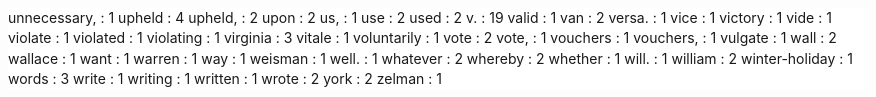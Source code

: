 unnecessary, : 1
upheld : 4
upheld, : 2
upon : 2
us, : 1
use : 2
used : 2
v. : 19
valid : 1
van : 2
versa. : 1
vice : 1
victory : 1
vide : 1
violate : 1
violated : 1
violating : 1
virginia : 3
vitale : 1
voluntarily : 1
vote : 2
vote, : 1
vouchers : 1
vouchers, : 1
vulgate : 1
wall : 2
wallace : 1
want : 1
warren : 1
way : 1
weisman : 1
well. : 1
whatever : 2
whereby : 2
whether : 1
will. : 1
william : 2
winter-holiday : 1
words : 3
write : 1
writing : 1
written : 1
wrote : 2
york : 2
zelman : 1
